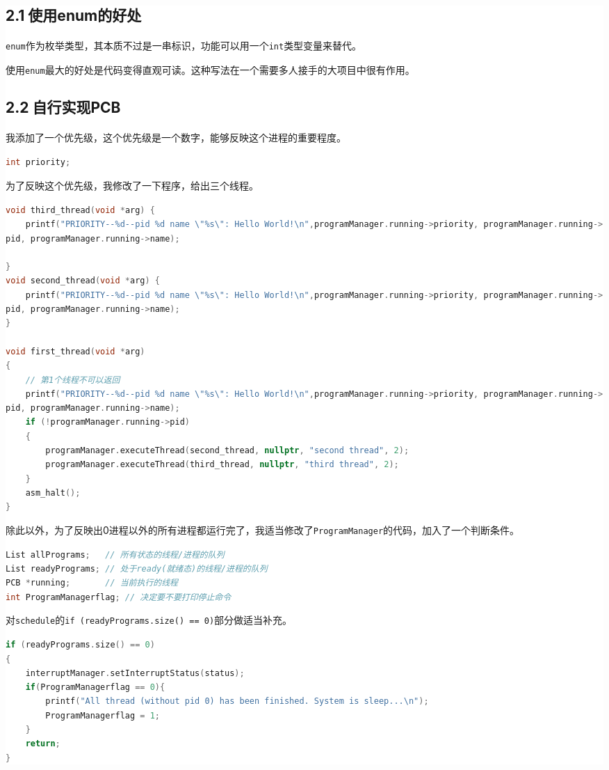 ## 2.1 使用enum的好处

`enum`作为枚举类型，其本质不过是一串标识，功能可以用一个`int`类型变量来替代。

使用`enum`最大的好处是代码变得直观可读。这种写法在一个需要多人接手的大项目中很有作用。

## 2.2 自行实现PCB

我添加了一个优先级，这个优先级是一个数字，能够反映这个进程的重要程度。

```cpp
int priority;
```

为了反映这个优先级，我修改了一下程序，给出三个线程。

```cpp
void third_thread(void *arg) {
    printf("PRIORITY--%d--pid %d name \"%s\": Hello World!\n",programManager.running->priority, programManager.running->pid, programManager.running->name);
    
}
void second_thread(void *arg) {
    printf("PRIORITY--%d--pid %d name \"%s\": Hello World!\n",programManager.running->priority, programManager.running->pid, programManager.running->name);
}

void first_thread(void *arg)
{
    // 第1个线程不可以返回
    printf("PRIORITY--%d--pid %d name \"%s\": Hello World!\n",programManager.running->priority, programManager.running->pid, programManager.running->name);
    if (!programManager.running->pid)
    {
        programManager.executeThread(second_thread, nullptr, "second thread", 2);
        programManager.executeThread(third_thread, nullptr, "third thread", 2);
    }
    asm_halt();
}
```

除此以外，为了反映出0进程以外的所有进程都运行完了，我适当修改了`ProgramManager`的代码，加入了一个判断条件。

```cpp
List allPrograms;   // 所有状态的线程/进程的队列
List readyPrograms; // 处于ready(就绪态)的线程/进程的队列
PCB *running;       // 当前执行的线程
int ProgramManagerflag; // 决定要不要打印停止命令
```

对`schedule`的`if (readyPrograms.size() == 0)`部分做适当补充。

```cpp
if (readyPrograms.size() == 0)
{
    interruptManager.setInterruptStatus(status);
    if(ProgramManagerflag == 0){
        printf("All thread (without pid 0) has been finished. System is sleep...\n");
        ProgramManagerflag = 1;
    } 
    return;
}
```
